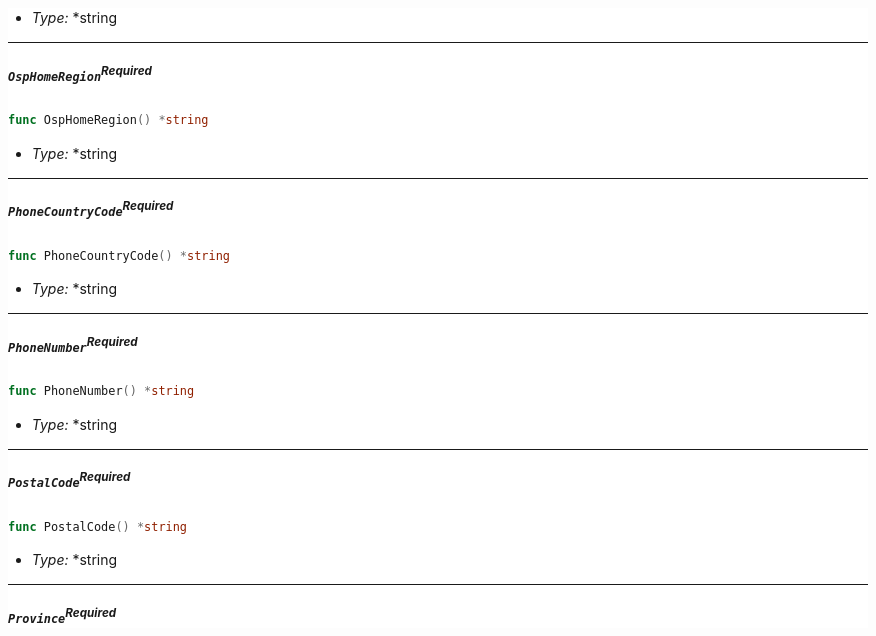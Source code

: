 - *Type:* *string

---

##### `OspHomeRegion`<sup>Required</sup> <a name="OspHomeRegion" id="rhizo-co-terraform-provider-oci.ospGatewayAddressActionVerification.OspGatewayAddressActionVerification.property.ospHomeRegion"></a>

```go
func OspHomeRegion() *string
```

- *Type:* *string

---

##### `PhoneCountryCode`<sup>Required</sup> <a name="PhoneCountryCode" id="rhizo-co-terraform-provider-oci.ospGatewayAddressActionVerification.OspGatewayAddressActionVerification.property.phoneCountryCode"></a>

```go
func PhoneCountryCode() *string
```

- *Type:* *string

---

##### `PhoneNumber`<sup>Required</sup> <a name="PhoneNumber" id="rhizo-co-terraform-provider-oci.ospGatewayAddressActionVerification.OspGatewayAddressActionVerification.property.phoneNumber"></a>

```go
func PhoneNumber() *string
```

- *Type:* *string

---

##### `PostalCode`<sup>Required</sup> <a name="PostalCode" id="rhizo-co-terraform-provider-oci.ospGatewayAddressActionVerification.OspGatewayAddressActionVerification.property.postalCode"></a>

```go
func PostalCode() *string
```

- *Type:* *string

---

##### `Province`<sup>Required</sup> <a name="Province" id="rhizo-co-terraform-provider-oci.ospGatewayAddressActionVerification.OspGatewayAddressActionVerification.property.province"></a>
